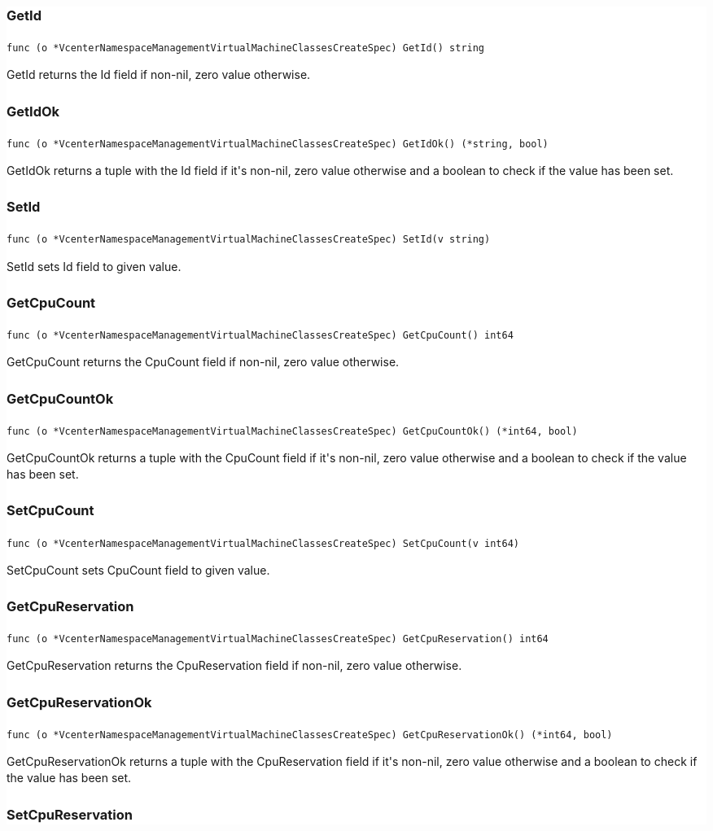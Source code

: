 ### GetId

`func (o *VcenterNamespaceManagementVirtualMachineClassesCreateSpec) GetId() string`

GetId returns the Id field if non-nil, zero value otherwise.

### GetIdOk

`func (o *VcenterNamespaceManagementVirtualMachineClassesCreateSpec) GetIdOk() (*string, bool)`

GetIdOk returns a tuple with the Id field if it's non-nil, zero value otherwise
and a boolean to check if the value has been set.

### SetId

`func (o *VcenterNamespaceManagementVirtualMachineClassesCreateSpec) SetId(v string)`

SetId sets Id field to given value.


### GetCpuCount

`func (o *VcenterNamespaceManagementVirtualMachineClassesCreateSpec) GetCpuCount() int64`

GetCpuCount returns the CpuCount field if non-nil, zero value otherwise.

### GetCpuCountOk

`func (o *VcenterNamespaceManagementVirtualMachineClassesCreateSpec) GetCpuCountOk() (*int64, bool)`

GetCpuCountOk returns a tuple with the CpuCount field if it's non-nil, zero value otherwise
and a boolean to check if the value has been set.

### SetCpuCount

`func (o *VcenterNamespaceManagementVirtualMachineClassesCreateSpec) SetCpuCount(v int64)`

SetCpuCount sets CpuCount field to given value.


### GetCpuReservation

`func (o *VcenterNamespaceManagementVirtualMachineClassesCreateSpec) GetCpuReservation() int64`

GetCpuReservation returns the CpuReservation field if non-nil, zero value otherwise.

### GetCpuReservationOk

`func (o *VcenterNamespaceManagementVirtualMachineClassesCreateSpec) GetCpuReservationOk() (*int64, bool)`

GetCpuReservationOk returns a tuple with the CpuReservation field if it's non-nil, zero value otherwise
and a boolean to check if the value has been set.

### SetCpuReservation
